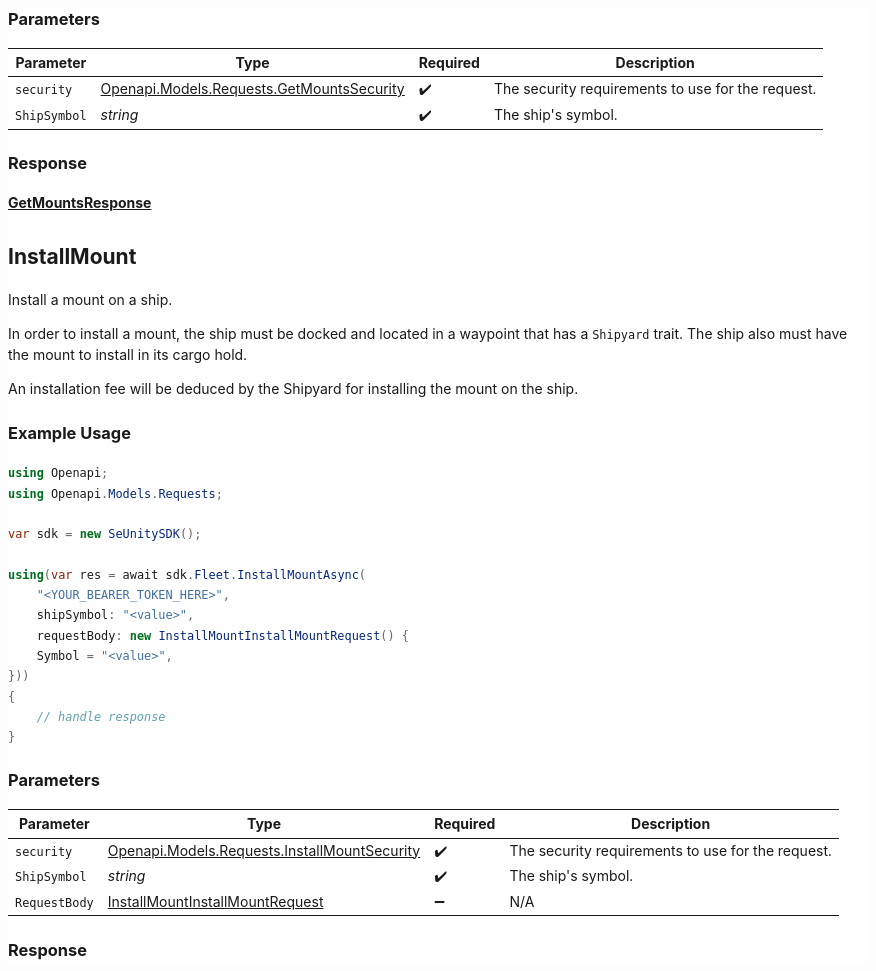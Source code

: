 ### Parameters

| Parameter                                                                               | Type                                                                                    | Required                                                                                | Description                                                                             |
| --------------------------------------------------------------------------------------- | --------------------------------------------------------------------------------------- | --------------------------------------------------------------------------------------- | --------------------------------------------------------------------------------------- |
| `security`                                                                              | [Openapi.Models.Requests.GetMountsSecurity](../../models/requests/GetMountsSecurity.md) | :heavy_check_mark:                                                                      | The security requirements to use for the request.                                       |
| `ShipSymbol`                                                                            | *string*                                                                                | :heavy_check_mark:                                                                      | The ship's symbol.                                                                      |


### Response

**[GetMountsResponse](../../models/requests/GetMountsResponse.md)**


## InstallMount

Install a mount on a ship.

In order to install a mount, the ship must be docked and located in a waypoint that has a `Shipyard` trait. The ship also must have the mount to install in its cargo hold.

An installation fee will be deduced by the Shipyard for installing the mount on the ship. 

### Example Usage

```csharp
using Openapi;
using Openapi.Models.Requests;

var sdk = new SeUnitySDK();

using(var res = await sdk.Fleet.InstallMountAsync(
    "<YOUR_BEARER_TOKEN_HERE>",
    shipSymbol: "<value>",
    requestBody: new InstallMountInstallMountRequest() {
    Symbol = "<value>",
}))
{
    // handle response
}
```

### Parameters

| Parameter                                                                                     | Type                                                                                          | Required                                                                                      | Description                                                                                   |
| --------------------------------------------------------------------------------------------- | --------------------------------------------------------------------------------------------- | --------------------------------------------------------------------------------------------- | --------------------------------------------------------------------------------------------- |
| `security`                                                                                    | [Openapi.Models.Requests.InstallMountSecurity](../../models/requests/InstallMountSecurity.md) | :heavy_check_mark:                                                                            | The security requirements to use for the request.                                             |
| `ShipSymbol`                                                                                  | *string*                                                                                      | :heavy_check_mark:                                                                            | The ship's symbol.                                                                            |
| `RequestBody`                                                                                 | [InstallMountInstallMountRequest](../../Models/Requests/InstallMountInstallMountRequest.md)   | :heavy_minus_sign:                                                                            | N/A                                                                                           |


### Response
